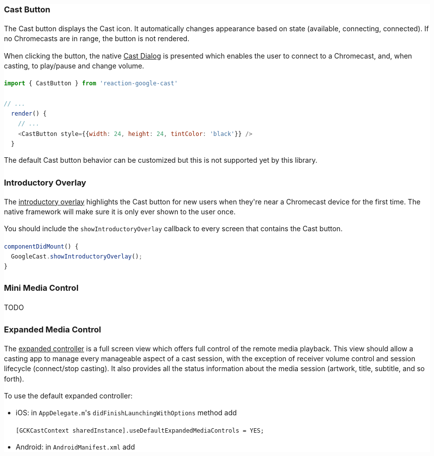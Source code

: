 ### Cast Button

The Cast button displays the Cast icon. It automatically changes appearance based on state (available, connecting, connected). If no Chromecasts are in range, the button is not rendered.

When clicking the button, the native [Cast Dialog](https://developers.google.com/cast/docs/design_checklist/cast-dialog) is presented which enables the user to connect to a Chromecast, and, when casting, to play/pause and change volume.

```js
import { CastButton } from 'reaction-google-cast'

// ...
  render() {
    // ...
    <CastButton style={{width: 24, height: 24, tintColor: 'black'}} />
  }
```

The default Cast button behavior can be customized but this is not supported yet by this library.

### Introductory Overlay

The [introductory overlay](https://developers.google.com/cast/docs/design_checklist/cast-button#prompting) highlights the Cast button for new users when they're near a Chromecast device for the first time. The native framework will make sure it is only ever shown to the user once.

You should include the `showIntroductoryOverlay` callback to every screen that contains the Cast button.

```js
componentDidMount() {
  GoogleCast.showIntroductoryOverlay();
}
```

### Mini Media Control

TODO

### Expanded Media Control

The [expanded controller](https://developers.google.com/cast/docs/design_checklist/sender#sender-expanded-controller) is a full screen view which offers full control of the remote media playback. This view should allow a casting app to manage every manageable aspect of a cast session, with the exception of receiver volume control and session lifecycle (connect/stop casting). It also provides all the status information about the media session (artwork, title, subtitle, and so forth).

To use the default expanded controller:

- iOS: in `AppDelegate.m`'s `didFinishLaunchingWithOptions` method add

  ```obj-c
  [GCKCastContext sharedInstance].useDefaultExpandedMediaControls = YES;
  ```

- Android: in `AndroidManifest.xml` add

